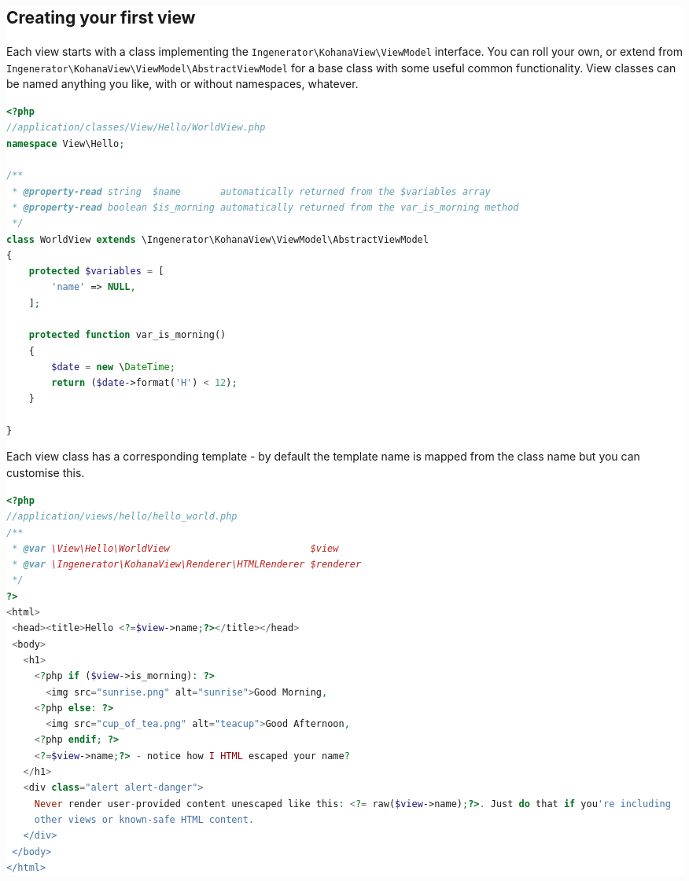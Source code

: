 Creating your first view
------------------------

Each view starts with a class implementing the `Ingenerator\KohanaView\ViewModel` interface. You can roll your own,
or extend from `Ingenerator\KohanaView\ViewModel\AbstractViewModel` for a base class with some useful common
functionality. View classes can be named anything you like, with or without namespaces, whatever.

```php
<?php
//application/classes/View/Hello/WorldView.php
namespace View\Hello;

/**
 * @property-read string  $name       automatically returned from the $variables array
 * @property-read boolean $is_morning automatically returned from the var_is_morning method
 */
class WorldView extends \Ingenerator\KohanaView\ViewModel\AbstractViewModel
{
    protected $variables = [
        'name' => NULL,
    ];

    protected function var_is_morning()
    {
        $date = new \DateTime;
        return ($date->format('H') < 12);
    }

}
```

Each view class has a corresponding template - by default the template name is mapped from the class name but you can
customise this.

```php
<?php
//application/views/hello/hello_world.php
/**
 * @var \View\Hello\WorldView                         $view
 * @var \Ingenerator\KohanaView\Renderer\HTMLRenderer $renderer
 */
?>
<html>
 <head><title>Hello <?=$view->name;?></title></head>
 <body>
   <h1>
     <?php if ($view->is_morning): ?>
       <img src="sunrise.png" alt="sunrise">Good Morning,
     <?php else: ?>
       <img src="cup_of_tea.png" alt="teacup">Good Afternoon,
     <?php endif; ?>
     <?=$view->name;?> - notice how I HTML escaped your name?
   </h1>
   <div class="alert alert-danger">
     Never render user-provided content unescaped like this: <?= raw($view->name);?>. Just do that if you're including 
     other views or known-safe HTML content.
   </div>
 </body>
</html>
```
